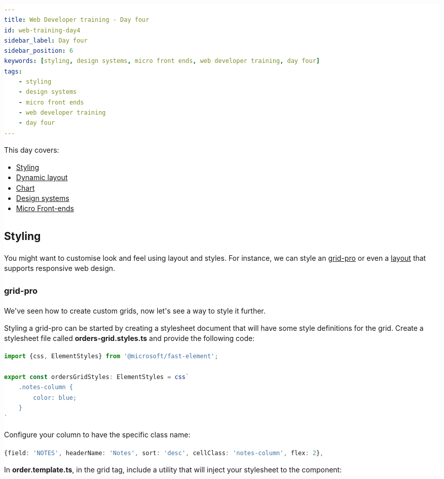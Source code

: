 ```yaml
---
title: Web Developer training - Day four
id: web-training-day4
sidebar_label: Day four
sidebar_position: 6
keywords: [styling, design systems, micro front ends, web developer training, day four]
tags:
    - styling
    - design systems
    - micro front ends
    - web developer training
    - day four
---
```


This day covers:

- [Styling](#styling)
- [Dynamic layout](#dynamic-layout)
- [Chart](#chart)
- [Design systems](#design-systems)
- [Micro Front-ends](#micro-front-ends)


## Styling

You might want to customise look and feel using layout and styles. For instance, we can style an [grid-pro](#grid-pro) or even a [layout](#layout) that supports responsive web design.

### grid-pro

We've seen how to create custom grids, now let's see a way to style it further.

Styling a grid-pro can be started by creating a stylesheet document that will have some style definitions for the grid. Create a stylesheet file called **orders-grid.styles.ts** and provide the following code:

```ts {4-6} title='orders-grid.styles.ts'
import {css, ElementStyles} from '@microsoft/fast-element';

export const ordersGridStyles: ElementStyles = css`
    .notes-column {
        color: blue;
    }
`
```

Configure your column to have the specific class name:

```ts title="orderColumnDefs.ts"
{field: 'NOTES', headerName: 'Notes', sort: 'desc', cellClass: 'notes-column', flex: 2},
```

In **order.template.ts**, in the grid tag, include a utility that will inject your stylesheet to the component:
